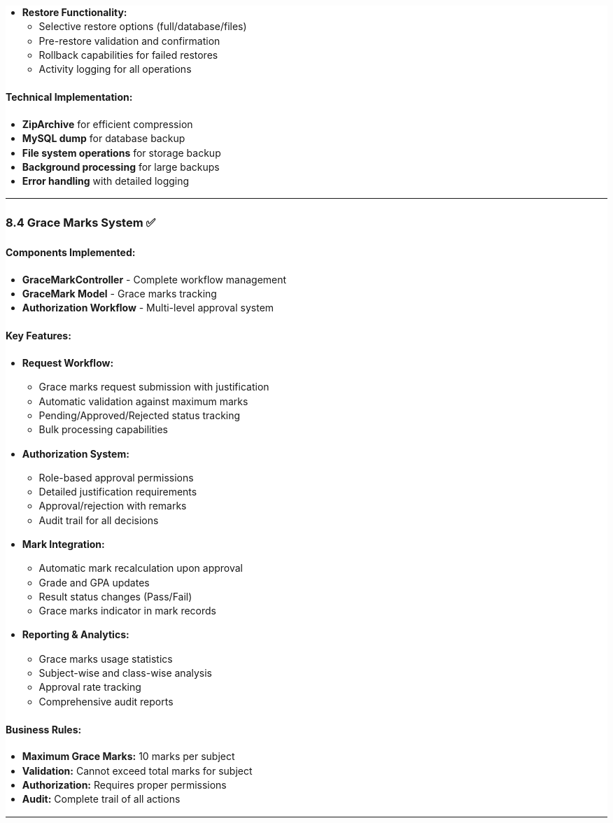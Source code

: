 - **Restore Functionality:**
  - Selective restore options (full/database/files)
  - Pre-restore validation and confirmation
  - Rollback capabilities for failed restores
  - Activity logging for all operations

#### **Technical Implementation:**
- **ZipArchive** for efficient compression
- **MySQL dump** for database backup
- **File system operations** for storage backup
- **Background processing** for large backups
- **Error handling** with detailed logging

---

### **8.4 Grace Marks System** ✅

#### **Components Implemented:**
- **GraceMarkController** - Complete workflow management
- **GraceMark Model** - Grace marks tracking
- **Authorization Workflow** - Multi-level approval system

#### **Key Features:**
- **Request Workflow:**
  - Grace marks request submission with justification
  - Automatic validation against maximum marks
  - Pending/Approved/Rejected status tracking
  - Bulk processing capabilities

- **Authorization System:**
  - Role-based approval permissions
  - Detailed justification requirements
  - Approval/rejection with remarks
  - Audit trail for all decisions

- **Mark Integration:**
  - Automatic mark recalculation upon approval
  - Grade and GPA updates
  - Result status changes (Pass/Fail)
  - Grace marks indicator in mark records

- **Reporting & Analytics:**
  - Grace marks usage statistics
  - Subject-wise and class-wise analysis
  - Approval rate tracking
  - Comprehensive audit reports

#### **Business Rules:**
- **Maximum Grace Marks:** 10 marks per subject
- **Validation:** Cannot exceed total marks for subject
- **Authorization:** Requires proper permissions
- **Audit:** Complete trail of all actions

---